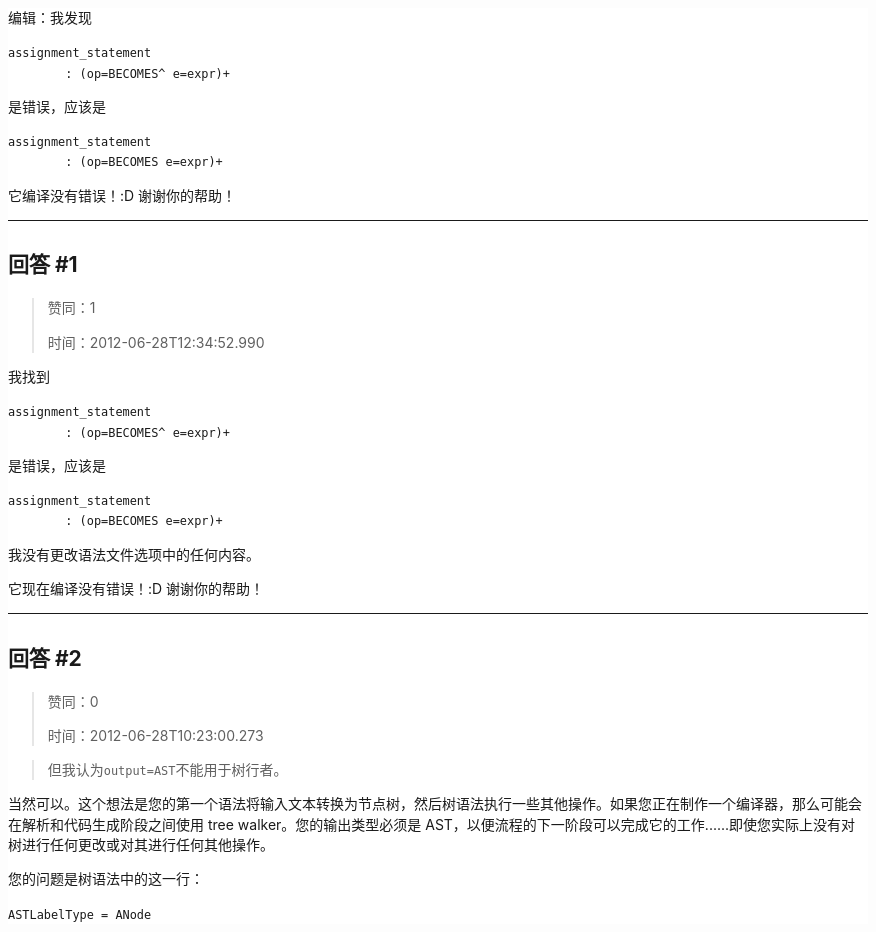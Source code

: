 编辑：我发现

```
assignment_statement
        : (op=BECOMES^ e=expr)+ 
```

是错误，应该是

```
assignment_statement
        : (op=BECOMES e=expr)+ 
```

它编译没有错误！:D 谢谢你的帮助！

* * *

## 回答 #1

> 赞同：1
> 
> 时间：2012-06-28T12:34:52.990

我找到

```
assignment_statement
        : (op=BECOMES^ e=expr)+ 
```

是错误，应该是

```
assignment_statement
        : (op=BECOMES e=expr)+ 
```

我没有更改语法文件选项中的任何内容。

它现在编译没有错误！:D 谢谢你的帮助！

* * *

## 回答 #2

> 赞同：0
> 
> 时间：2012-06-28T10:23:00.273

> 但我认为`output=AST`不能用于树行者。

当然可以。这个想法是您的第一个语法将输入文本转换为节点树，然后树语法执行一些其他操作。如果您正在制作一个编译器，那么可能会在解析和代码生成阶段之间使用 tree walker。您的输出类型必须是 AST，以便流程的下一阶段可以完成它的工作......即使您实际上没有对树进行任何更改或对其进行任何其他操作。

您的问题是树语法中的这一行：

```
ASTLabelType = ANode 
```
